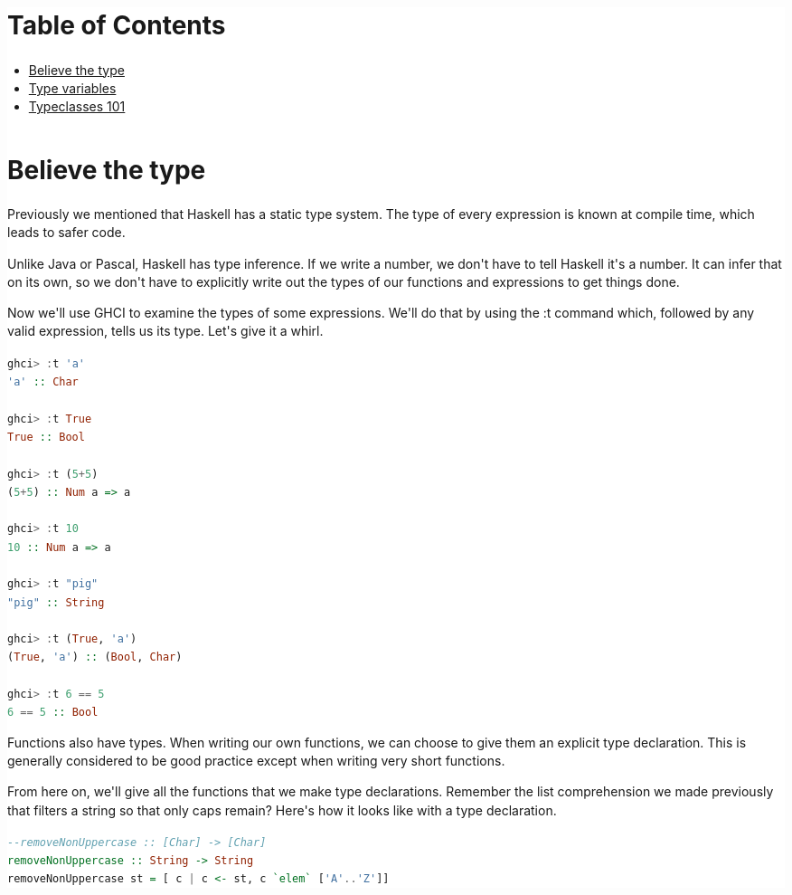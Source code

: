 # Table of Contents

- [Believe the type](#believe-the-type)
- [Type variables](#type-variables)
- [Typeclasses 101](#typeclasses-101)


# Believe the type

Previously we mentioned that Haskell has a static type system. The type of every expression is known at compile time, which leads to safer code.

Unlike Java or Pascal, Haskell has type inference. If we write a number, we don't have to tell Haskell it's a number. It can infer that on its own, so we don't have to explicitly write out the types of our functions and expressions to get things done.

Now we'll use GHCI to examine the types of some expressions. We'll do that by using the :t command which, followed by any valid expression, tells us its type. Let's give it a whirl.


```hs
ghci> :t 'a'
'a' :: Char

ghci> :t True
True :: Bool

ghci> :t (5+5)
(5+5) :: Num a => a

ghci> :t 10   
10 :: Num a => a

ghci> :t "pig"
"pig" :: String

ghci> :t (True, 'a')
(True, 'a') :: (Bool, Char)

ghci> :t 6 == 5
6 == 5 :: Bool
```

Functions also have types. When writing our own functions, we can choose to give them an explicit type declaration. This is generally considered to be good practice except when writing very short functions.

From here on, we'll give all the functions that we make type declarations. Remember the list comprehension we made previously that filters a string so that only caps remain? Here's how it looks like with a type declaration. 

```hs
--removeNonUppercase :: [Char] -> [Char]  
removeNonUppercase :: String -> String 
removeNonUppercase st = [ c | c <- st, c `elem` ['A'..'Z']]  
```
